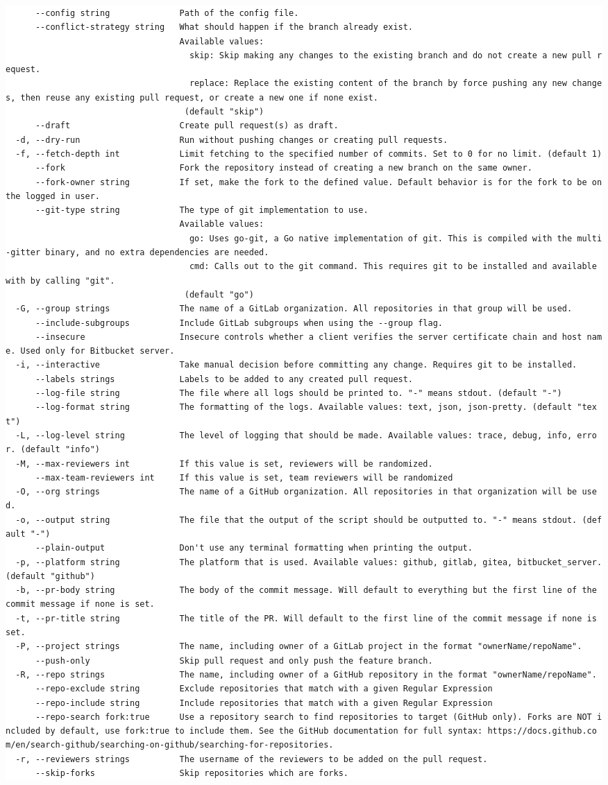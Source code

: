 ```
      --config string              Path of the config file.
      --conflict-strategy string   What should happen if the branch already exist.
                                   Available values:
                                     skip: Skip making any changes to the existing branch and do not create a new pull request.
                                     replace: Replace the existing content of the branch by force pushing any new changes, then reuse any existing pull request, or create a new one if none exist.
                                    (default "skip")
      --draft                      Create pull request(s) as draft.
  -d, --dry-run                    Run without pushing changes or creating pull requests.
  -f, --fetch-depth int            Limit fetching to the specified number of commits. Set to 0 for no limit. (default 1)
      --fork                       Fork the repository instead of creating a new branch on the same owner.
      --fork-owner string          If set, make the fork to the defined value. Default behavior is for the fork to be on the logged in user.
      --git-type string            The type of git implementation to use.
                                   Available values:
                                     go: Uses go-git, a Go native implementation of git. This is compiled with the multi-gitter binary, and no extra dependencies are needed.
                                     cmd: Calls out to the git command. This requires git to be installed and available with by calling "git".
                                    (default "go")
  -G, --group strings              The name of a GitLab organization. All repositories in that group will be used.
      --include-subgroups          Include GitLab subgroups when using the --group flag.
      --insecure                   Insecure controls whether a client verifies the server certificate chain and host name. Used only for Bitbucket server.
  -i, --interactive                Take manual decision before committing any change. Requires git to be installed.
      --labels strings             Labels to be added to any created pull request.
      --log-file string            The file where all logs should be printed to. "-" means stdout. (default "-")
      --log-format string          The formatting of the logs. Available values: text, json, json-pretty. (default "text")
  -L, --log-level string           The level of logging that should be made. Available values: trace, debug, info, error. (default "info")
  -M, --max-reviewers int          If this value is set, reviewers will be randomized.
      --max-team-reviewers int     If this value is set, team reviewers will be randomized
  -O, --org strings                The name of a GitHub organization. All repositories in that organization will be used.
  -o, --output string              The file that the output of the script should be outputted to. "-" means stdout. (default "-")
      --plain-output               Don't use any terminal formatting when printing the output.
  -p, --platform string            The platform that is used. Available values: github, gitlab, gitea, bitbucket_server. (default "github")
  -b, --pr-body string             The body of the commit message. Will default to everything but the first line of the commit message if none is set.
  -t, --pr-title string            The title of the PR. Will default to the first line of the commit message if none is set.
  -P, --project strings            The name, including owner of a GitLab project in the format "ownerName/repoName".
      --push-only                  Skip pull request and only push the feature branch.
  -R, --repo strings               The name, including owner of a GitHub repository in the format "ownerName/repoName".
      --repo-exclude string        Exclude repositories that match with a given Regular Expression
      --repo-include string        Include repositories that match with a given Regular Expression
      --repo-search fork:true      Use a repository search to find repositories to target (GitHub only). Forks are NOT included by default, use fork:true to include them. See the GitHub documentation for full syntax: https://docs.github.com/en/search-github/searching-on-github/searching-for-repositories.
  -r, --reviewers strings          The username of the reviewers to be added on the pull request.
      --skip-forks                 Skip repositories which are forks.
```